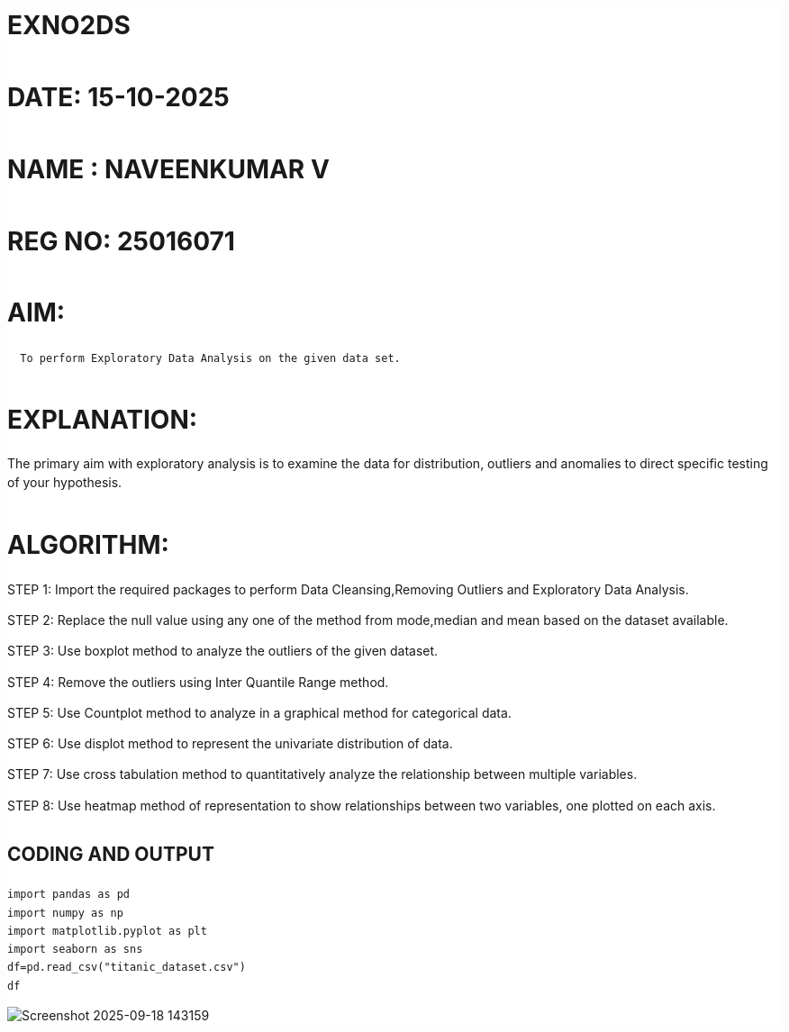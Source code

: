# EXNO2DS
# DATE: 15-10-2025
# NAME : NAVEENKUMAR V
# REG NO: 25016071
# AIM:
      To perform Exploratory Data Analysis on the given data set.
      
# EXPLANATION:
  The primary aim with exploratory analysis is to examine the data for distribution, outliers and anomalies to direct specific testing of your hypothesis.
  
# ALGORITHM:
STEP 1: Import the required packages to perform Data Cleansing,Removing Outliers and Exploratory Data Analysis.

STEP 2: Replace the null value using any one of the method from mode,median and mean based on the dataset available.

STEP 3: Use boxplot method to analyze the outliers of the given dataset.

STEP 4: Remove the outliers using Inter Quantile Range method.

STEP 5: Use Countplot method to analyze in a graphical method for categorical data.

STEP 6: Use displot method to represent the univariate distribution of data.

STEP 7: Use cross tabulation method to quantitatively analyze the relationship between multiple variables.

STEP 8: Use heatmap method of representation to show relationships between two variables, one plotted on each axis.

## CODING AND OUTPUT

```
import pandas as pd
import numpy as np
import matplotlib.pyplot as plt
import seaborn as sns
df=pd.read_csv("titanic_dataset.csv")
df
```
<img width="1359" height="652" alt="Screenshot 2025-09-18 143159" src="https://github.com/user-attachments/assets/50a1292a-1f33-404c-a46a-72b48c3a4bfa" />
